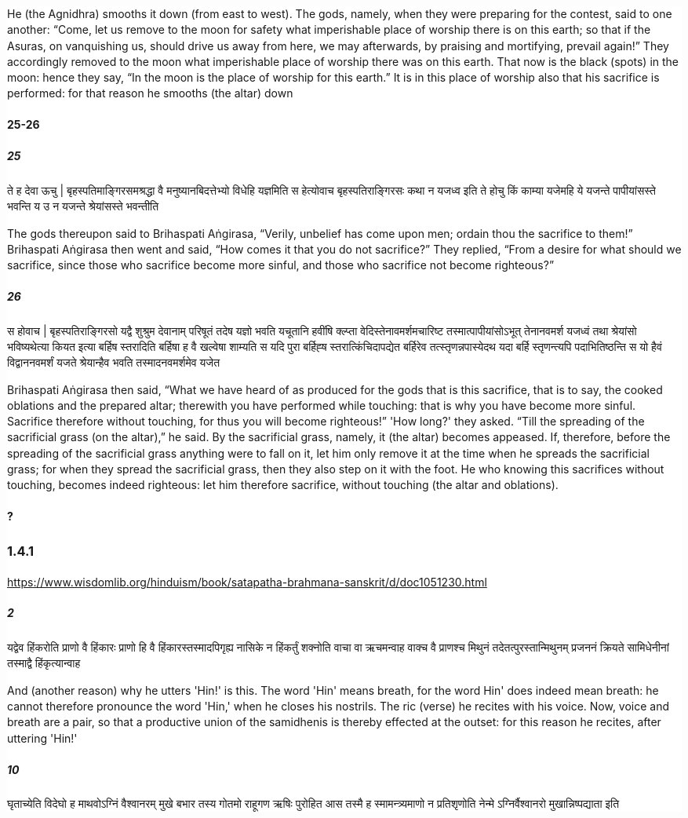 He (the Agnidhra) smooths it down (from east to west). The gods, namely, when they were preparing for the contest, said to one another: “Come, let us remove to the moon for safety what imperishable place of worship there is on this earth; so that if the Asuras, on vanquishing us, should drive us away from here, we may afterwards, by praising and mortifying, prevail again!” They accordingly removed to the moon what imperishable place of worship there was on this earth. That now is the black (spots) in the moon: hence they say, “In the moon is the place of worship for this earth.” It is in this place of worship also that his sacrifice is performed: for that reason he smooths (the altar) down
#### 25-26
##### 25
ते ह देवा ऊचु | बृहस्पतिमाङ्गिरसमश्रद्धा वै मनुष्यानबिदत्तेभ्यो विधेहि यज्ञमिति स हेत्योवाच बृहस्पतिराङ्गिरसः कथा न यजध्व इति ते होचु किं काम्या यजेमहि ये यजन्ते पापीयांसस्ते भवन्ति य उ न यजन्ते श्रेयांसस्ते भवन्तीति

The gods thereupon said to Brihaspati Aṅgirasa, “Verily, unbelief has come upon men; ordain thou the sacrifice to them!” Brihaspati Aṅgirasa then went and said, “How comes it that you do not sacrifice?” They replied, “From a desire for what should we sacrifice, since those who sacrifice become more sinful, and those who sacrifice not become righteous?”

##### 26
स होवाच | बृहस्पतिराङ्गिरसो यद्वै शुश्रुम देवानाम् परिषूतं तदेष यज्ञो भवति यचूतानि हवींषि क्ल्प्ता वेदिस्तेनावमर्शमचारिष्ट तस्मात्पापीयांसोऽभूत् तेनानवमर्श यजध्वं तथा श्रेयांसो भविष्यथेत्या कियत इत्या बर्हिष स्तरादिति बर्हिषा ह वै खल्वेषा शाम्यति स यदि पुरा बर्हिह्ष स्तरात्किंचिदापद्येत बर्हिरेव तत्स्तृणन्नपास्येदथ यदा बर्हि स्तृणन्त्यपि पदाभितिष्ठन्ति स यो हैवं विद्वाननवमर्शं यजते श्रेयान्हैव भवति तस्मादनवमर्शमेव यजेत

Brihaspati Aṅgirasa then said, “What we have heard of as produced for the gods that is this sacrifice, that is to say, the cooked oblations and the prepared altar; therewith you have performed while touching: that is why you have become more sinful. Sacrifice therefore without touching, for thus you will become righteous!” 'How long?' they asked. “Till the spreading of the sacrificial grass (on the altar),” he said. By the sacrificial grass, namely, it (the altar) becomes appeased. If, therefore, before the spreading of the sacrificial grass anything were to fall on it, let him only remove it at the time when he spreads the sacrificial grass; for when they spread the sacrificial grass, then they also step on it with the foot. He who knowing this sacrifices without touching, becomes indeed righteous: let him therefore sacrifice, without touching (the altar and oblations).

#### ?
### 1.4.1
https://www.wisdomlib.org/hinduism/book/satapatha-brahmana-sanskrit/d/doc1051230.html
##### 2
यद्वेव हिंकरोति प्राणो वै हिंकारः प्राणो हि वै हिंकारस्तस्मादपिगृह्य नासिके न हिंकर्तुं शक्नोति वाचा वा ऋचमन्वाह वाक्च वै प्राणश्च मिथुनं तदेतत्पुरस्तान्मिथुनम् प्रजननं क्रियते सामिधेनीनां तस्माद्वै हिंकृत्यान्वाह

And (another reason) why he utters 'Hin!' is this. The word 'Hin' means breath, for the word Hin' does indeed mean breath: he cannot therefore pronounce the word 'Hin,' when he closes his nostrils. The ric (verse) he recites with his voice. Now, voice and breath are a pair, so that a productive union of the samidhenis is thereby effected at the outset: for this reason he recites, after uttering 'Hin!'
##### 10
 घृताच्येति विदेघो ह माथवोऽग्निं वैश्वानरम् मुखे बभार तस्य गोतमो राहूगण ऋषिः पुरोहित आस तस्मै ह स्मामन्त्र्यमाणो न प्रतिशृणोति नेन्मे ऽग्निर्वैश्वानरो मुखान्निष्पद्याता इति
